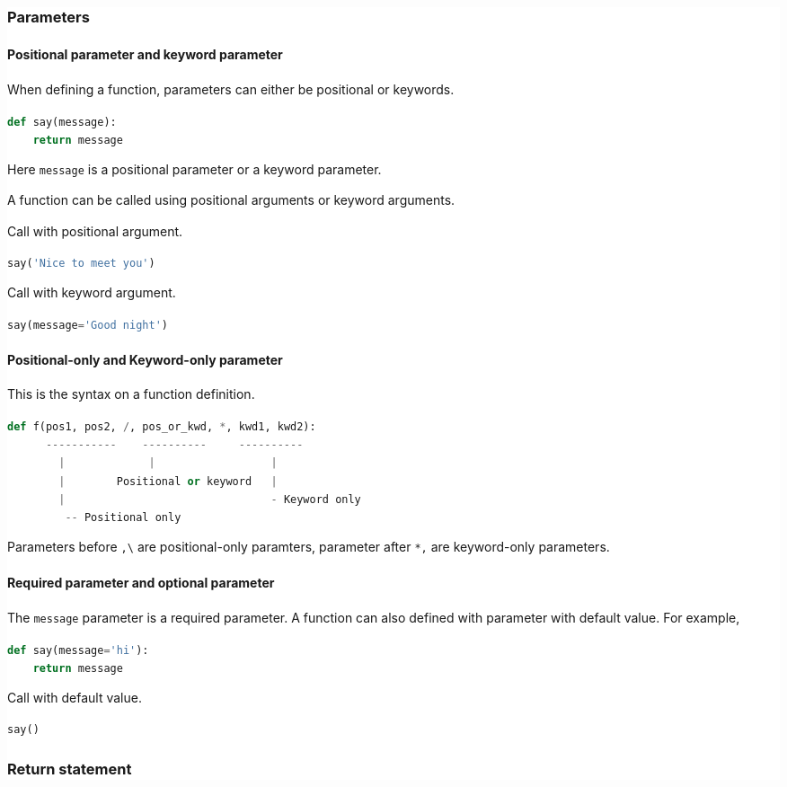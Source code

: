 ### Parameters

#### Positional parameter and keyword parameter

When defining a function, parameters can either be positional or keywords.

```py
def say(message):
    return message
```

Here `message` is a positional parameter or a keyword parameter.

A function can be called using positional arguments or keyword arguments. 

Call with positional argument.

```py
say('Nice to meet you')
```

Call with keyword argument.

```py
say(message='Good night')
```

#### Positional-only and Keyword-only parameter

This is the syntax on a function definition.

```py
def f(pos1, pos2, /, pos_or_kwd, *, kwd1, kwd2):
      -----------    ----------     ----------
        |             |                  |
        |        Positional or keyword   |
        |                                - Keyword only
         -- Positional only
```

Parameters before `,\` are positional-only paramters, parameter after `*,` are keyword-only parameters.

#### Required parameter and optional parameter

The `message` parameter is a required parameter. A function can also defined with parameter with default value. For example,

```py
def say(message='hi'):
    return message
```

Call with default value.

```py
say()
```

### Return statement
